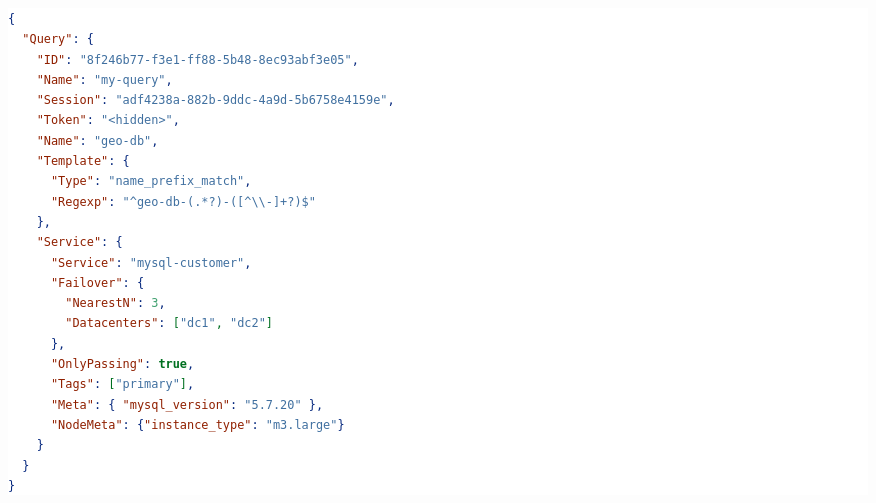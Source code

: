 ```json
{
  "Query": {
    "ID": "8f246b77-f3e1-ff88-5b48-8ec93abf3e05",
    "Name": "my-query",
    "Session": "adf4238a-882b-9ddc-4a9d-5b6758e4159e",
    "Token": "<hidden>",
    "Name": "geo-db",
    "Template": {
      "Type": "name_prefix_match",
      "Regexp": "^geo-db-(.*?)-([^\\-]+?)$"
    },
    "Service": {
      "Service": "mysql-customer",
      "Failover": {
        "NearestN": 3,
        "Datacenters": ["dc1", "dc2"]
      },
      "OnlyPassing": true,
      "Tags": ["primary"],
      "Meta": { "mysql_version": "5.7.20" },
      "NodeMeta": {"instance_type": "m3.large"}
    }
  }
}
```

